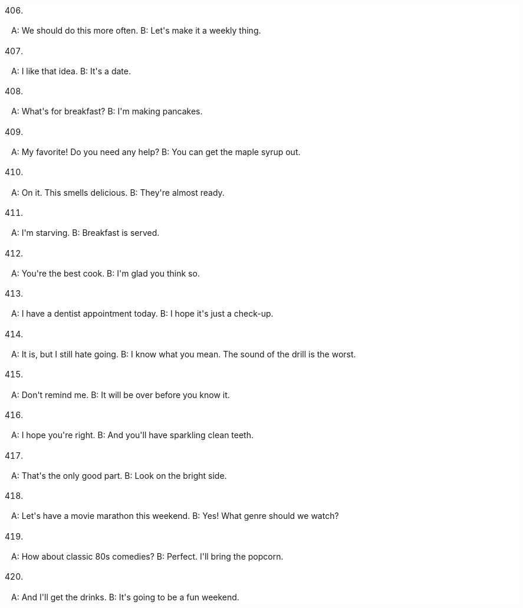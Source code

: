 406.
A: We should do this more often.
B: Let's make it a weekly thing.

407.
A: I like that idea.
B: It's a date.

408.
A: What's for breakfast?
B: I'm making pancakes.

409.
A: My favorite! Do you need any help?
B: You can get the maple syrup out.

410.
A: On it. This smells delicious.
B: They're almost ready.

411.
A: I'm starving.
B: Breakfast is served.

412.
A: You're the best cook.
B: I'm glad you think so.

413.
A: I have a dentist appointment today.
B: I hope it's just a check-up.

414.
A: It is, but I still hate going.
B: I know what you mean. The sound of the drill is the worst.

415.
A: Don't remind me.
B: It will be over before you know it.

416.
A: I hope you're right.
B: And you'll have sparkling clean teeth.

417.
A: That's the only good part.
B: Look on the bright side.

418.
A: Let's have a movie marathon this weekend.
B: Yes! What genre should we watch?

419.
A: How about classic 80s comedies?
B: Perfect. I'll bring the popcorn.

420.
A: And I'll get the drinks.
B: It's going to be a fun weekend.
